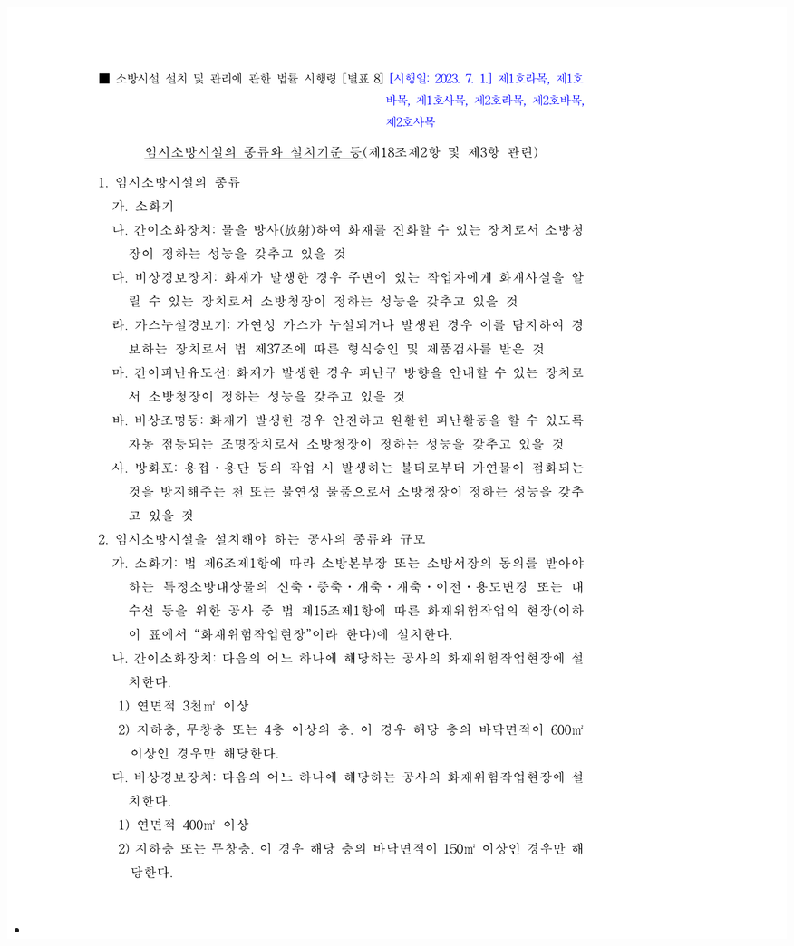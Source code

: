 - ![[별표 8] 임시소방시설의 종류와 설치기준 등(제18조제2항 및 제3항 관련)(소방시설 설치 및 관리에 관한 법률 시행령).pdf](../assets/[별표_8]_임시소방시설의_종류와_설치기준_등(제18조제2항_및_제3항_관련)(소방시설_설치_및_관리에_관한_법률_시행령)_1672210720573_0.pdf)